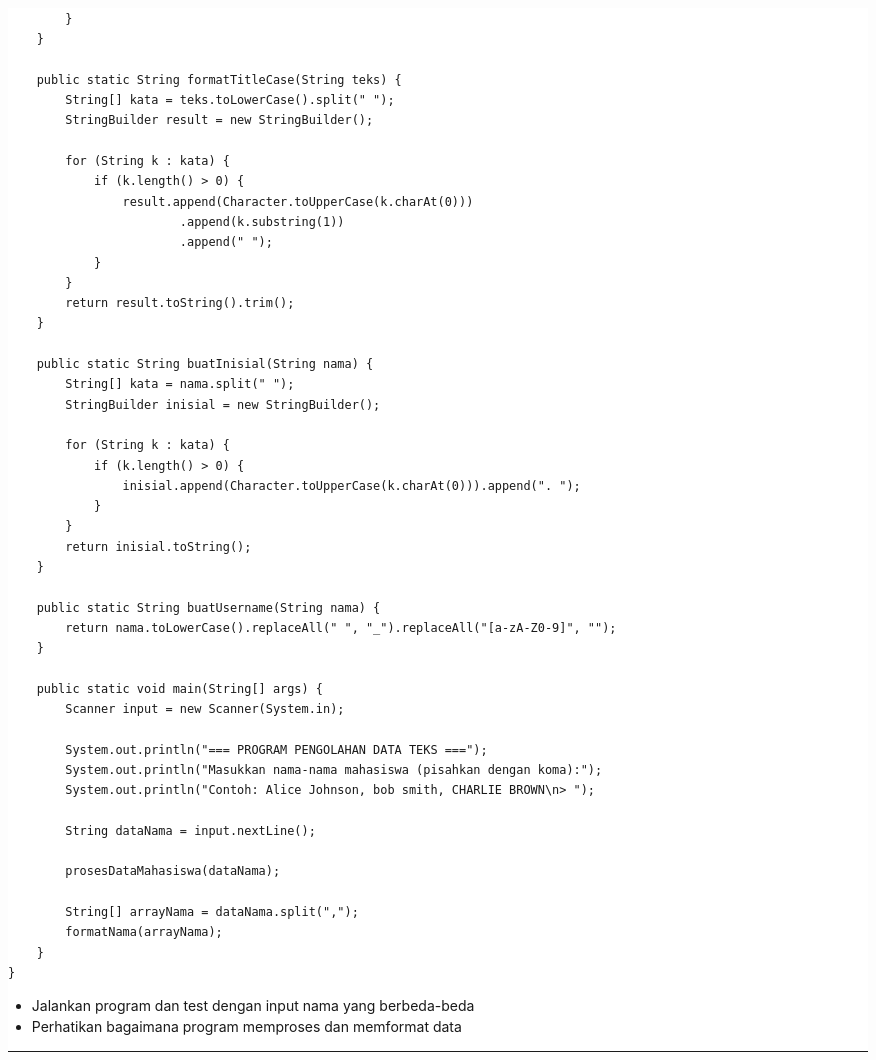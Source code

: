 ```
        }
    }

    public static String formatTitleCase(String teks) {
        String[] kata = teks.toLowerCase().split(" ");
        StringBuilder result = new StringBuilder();

        for (String k : kata) {
            if (k.length() > 0) {
                result.append(Character.toUpperCase(k.charAt(0)))
                        .append(k.substring(1))
                        .append(" ");
            }
        }
        return result.toString().trim();
    }

    public static String buatInisial(String nama) {
        String[] kata = nama.split(" ");
        StringBuilder inisial = new StringBuilder();

        for (String k : kata) {
            if (k.length() > 0) {
                inisial.append(Character.toUpperCase(k.charAt(0))).append(". ");
            }
        }
        return inisial.toString();
    }

    public static String buatUsername(String nama) {
        return nama.toLowerCase().replaceAll(" ", "_").replaceAll("[a-zA-Z0-9]", "");
    }

    public static void main(String[] args) {
        Scanner input = new Scanner(System.in);

        System.out.println("=== PROGRAM PENGOLAHAN DATA TEKS ===");
        System.out.println("Masukkan nama-nama mahasiswa (pisahkan dengan koma):");
        System.out.println("Contoh: Alice Johnson, bob smith, CHARLIE BROWN\n> ");

        String dataNama = input.nextLine();

        prosesDataMahasiswa(dataNama);

        String[] arrayNama = dataNama.split(",");
        formatNama(arrayNama);
    }
}
```
- Jalankan program dan test dengan input nama yang berbeda-beda
- Perhatikan bagaimana program memproses dan memformat data

---